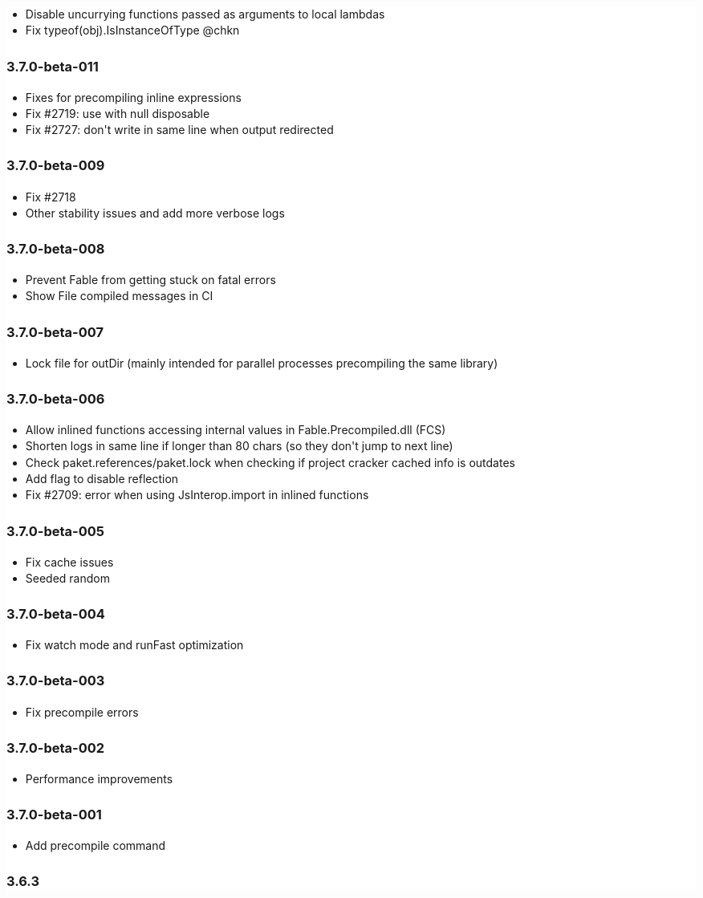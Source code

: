 * Disable uncurrying functions passed as arguments to local lambdas
* Fix typeof(obj).IsInstanceOfType @chkn

### 3.7.0-beta-011

* Fixes for precompiling inline expressions
* Fix #2719: use with null disposable
* Fix #2727: don't write in same line when output redirected

### 3.7.0-beta-009

* Fix #2718
* Other stability issues and add more verbose logs

### 3.7.0-beta-008

* Prevent Fable from getting stuck on fatal errors
* Show File compiled messages in CI

### 3.7.0-beta-007

* Lock file for outDir (mainly intended for parallel processes precompiling the same library)

### 3.7.0-beta-006

* Allow inlined functions accessing internal values in Fable.Precompiled.dll (FCS)
* Shorten logs in same line if longer than 80 chars (so they don't jump to next line)
* Check paket.references/paket.lock when checking if project cracker cached info is outdates
* Add flag to disable reflection
* Fix #2709: error when using JsInterop.import in inlined functions

### 3.7.0-beta-005

* Fix cache issues
* Seeded random

### 3.7.0-beta-004

* Fix watch mode and runFast optimization

### 3.7.0-beta-003

* Fix precompile errors

### 3.7.0-beta-002

* Performance improvements

### 3.7.0-beta-001

* Add precompile command

### 3.6.3
